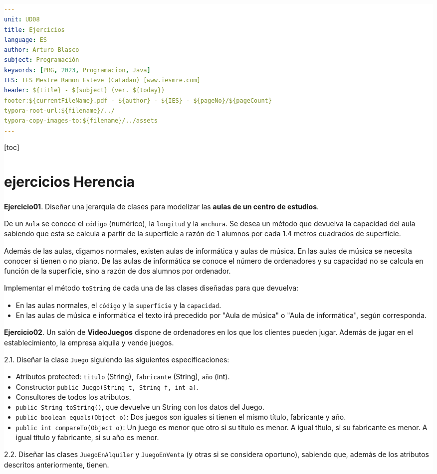 ```yaml
---
unit: UD08
title: Ejercicios
language: ES
author: Arturo Blasco
subject: Programación
keywords: [PRG, 2023, Programacion, Java]
IES: IES Mestre Ramon Esteve (Catadau) [www.iesmre.com]
header: ${title} - ${subject} (ver. ${today}) 
footer:${currentFileName}.pdf - ${author} - ${IES} - ${pageNo}/${pageCount}
typora-root-url:${filename}/../
typora-copy-images-to:${filename}/../assets
---
```



[toc]


# ejercicios Herencia

**Ejercicio01**. Diseñar una jerarquía de clases para modelizar las **aulas de un centro de estudios**.

De un `Aula` se conoce el `código` (numérico), la `longitud` y la `anchura`. Se desea un método que devuelva la capacidad del aula sabiendo que esta se calcula a partir de la superficie a razón de 1 alumnos por cada 1.4 metros cuadrados de superficie.

Además de las aulas, digamos normales, existen aulas de informática y aulas de música. En las aulas de música se necesita conocer si tienen o no piano. De las aulas de informática se conoce el número de ordenadores y su capacidad no se calcula en función de la superficie, sino a razón de dos alumnos por ordenador.

Implementar el método `toString` de cada una de las clases diseñadas para que devuelva:

- En las aulas normales, el `código` y la `superficie` y la `capacidad`.
- En las aulas de música e informática el texto irá precedido por "Aula de música" o "Aula de informática", según corresponda.

**Ejercicio02**. Un salón de **VideoJuegos** dispone de ordenadores en los que los clientes pueden jugar. Además de jugar en el establecimiento, la empresa alquila y vende juegos.

2.1. Diseñar la clase `Juego` siguiendo las siguientes especificaciones: 

- Atributos protected: `titulo` (String), `fabricante` (String), `año` (int).
- Constructor `public Juego(String t, String f, int a)`.
- Consultores de todos los atributos.
- `public String toString()`, que devuelve un String con los datos del Juego.
- `public boolean equals(Object o)`: Dos juegos son iguales si tienen el mismo título, fabricante y año.
- `public int compareTo(Object o)`: Un juego es menor que otro si su título es menor. A igual título, si su fabricante es menor. A igual título y fabricante, si su año es menor.

2.2. Diseñar las clases `JuegoEnAlquiler` y `JuegoEnVenta` (y otras si se considera oportuno), sabiendo que, además de los atributos descritos anteriormente, tienen.
